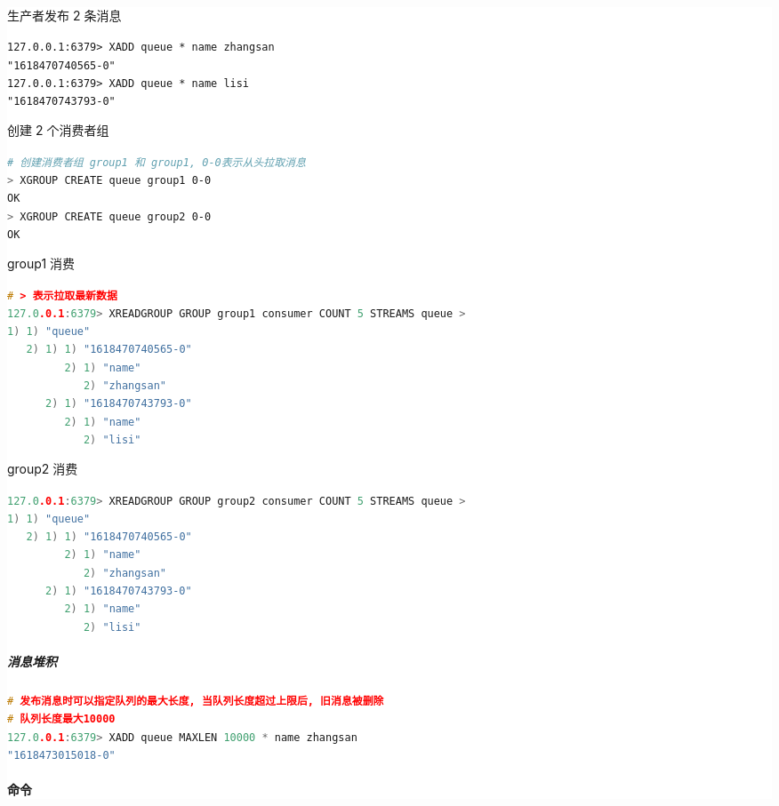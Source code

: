 生产者发布 2 条消息

```
127.0.0.1:6379> XADD queue * name zhangsan
"1618470740565-0"
127.0.0.1:6379> XADD queue * name lisi
"1618470743793-0"
```

创建 2 个消费者组

```bash
# 创建消费者组 group1 和 group1, 0-0表示从头拉取消息
> XGROUP CREATE queue group1 0-0
OK
> XGROUP CREATE queue group2 0-0
OK
```

group1 消费

```c
# > 表示拉取最新数据
127.0.0.1:6379> XREADGROUP GROUP group1 consumer COUNT 5 STREAMS queue >
1) 1) "queue"
   2) 1) 1) "1618470740565-0"
         2) 1) "name"
            2) "zhangsan"
      2) 1) "1618470743793-0"
         2) 1) "name"
            2) "lisi"
```

group2 消费

```c
127.0.0.1:6379> XREADGROUP GROUP group2 consumer COUNT 5 STREAMS queue >
1) 1) "queue"
   2) 1) 1) "1618470740565-0"
         2) 1) "name"
            2) "zhangsan"
      2) 1) "1618470743793-0"
         2) 1) "name"
            2) "lisi"
```

##### 消息堆积

```c
# 发布消息时可以指定队列的最大长度, 当队列长度超过上限后, 旧消息被删除
# 队列长度最大10000
127.0.0.1:6379> XADD queue MAXLEN 10000 * name zhangsan
"1618473015018-0"
```

#### 命令
